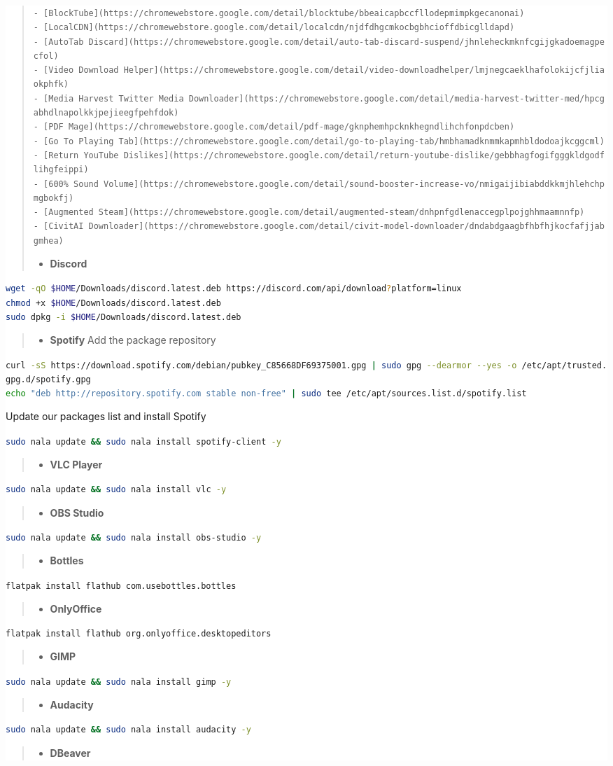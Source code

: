 >     - [BlockTube](https://chromewebstore.google.com/detail/blocktube/bbeaicapbccfllodepmimpkgecanonai)
>     - [LocalCDN](https://chromewebstore.google.com/detail/localcdn/njdfdhgcmkocbgbhcioffdbicglldapd)
>     - [AutoTab Discard](https://chromewebstore.google.com/detail/auto-tab-discard-suspend/jhnleheckmknfcgijgkadoemagpecfol)
>     - [Video Download Helper](https://chromewebstore.google.com/detail/video-downloadhelper/lmjnegcaeklhafolokijcfjliaokphfk)
>     - [Media Harvest Twitter Media Downloader](https://chromewebstore.google.com/detail/media-harvest-twitter-med/hpcgabhdlnapolkkjpejieegfpehfdok)
>     - [PDF Mage](https://chromewebstore.google.com/detail/pdf-mage/gknphemhpcknkhegndlihchfonpdcben)
>     - [Go To Playing Tab](https://chromewebstore.google.com/detail/go-to-playing-tab/hmbhamadknmmkapmhbldodoajkcggcml)
>     - [Return YouTube Dislikes](https://chromewebstore.google.com/detail/return-youtube-dislike/gebbhagfogifgggkldgodflihgfeippi)
>     - [600% Sound Volume](https://chromewebstore.google.com/detail/sound-booster-increase-vo/nmigaijibiabddkkmjhlehchpmgbokfj)
>     - [Augmented Steam](https://chromewebstore.google.com/detail/augmented-steam/dnhpnfgdlenaccegplpojghhmaamnnfp)
>     - [CivitAI Downloader](https://chromewebstore.google.com/detail/civit-model-downloader/dndabdgaagbfhbfhjkocfafjjabgmhea)
> * **Discord**
  ```bash
  wget -qO $HOME/Downloads/discord.latest.deb https://discord.com/api/download?platform=linux
  chmod +x $HOME/Downloads/discord.latest.deb
  sudo dpkg -i $HOME/Downloads/discord.latest.deb
  ```
> * **Spotify**
  Add the package repository
  
  ```bash
  curl -sS https://download.spotify.com/debian/pubkey_C85668DF69375001.gpg | sudo gpg --dearmor --yes -o /etc/apt/trusted.gpg.d/spotify.gpg
  echo "deb http://repository.spotify.com stable non-free" | sudo tee /etc/apt/sources.list.d/spotify.list
  ```
  
  Update our packages list and install Spotify
  
  ```bash
  sudo nala update && sudo nala install spotify-client -y
  ```
> * **VLC Player**
  ```bash
  sudo nala update && sudo nala install vlc -y
  ```
> * **OBS Studio**
  ```bash
  sudo nala update && sudo nala install obs-studio -y
  ```
> * **Bottles**
  ```bash
  flatpak install flathub com.usebottles.bottles
  ```
> * **OnlyOffice**
  ```bash
  flatpak install flathub org.onlyoffice.desktopeditors
  ```
> * **GIMP**
  ```bash
  sudo nala update && sudo nala install gimp -y
  ```
> * **Audacity**
  ```bash
  sudo nala update && sudo nala install audacity -y
  ```
> * **DBeaver**
  ```bash
  ```